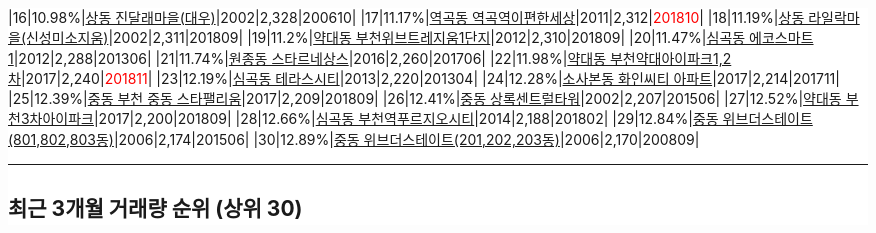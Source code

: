 |16|10.98%|[상동 진달래마을(대우)](https://search.naver.com/search.naver?query=%EA%B2%BD%EA%B8%B0%EB%8F%84+%EB%B6%80%EC%B2%9C%EC%8B%9C+%EC%83%81%EB%8F%99+%EC%A7%84%EB%8B%AC%EB%9E%98%EB%A7%88%EC%9D%84%28%EB%8C%80%EC%9A%B0%29)|2002|2,328|200610|
|17|11.17%|[역곡동 역곡역이편한세상](https://search.naver.com/search.naver?query=%EA%B2%BD%EA%B8%B0%EB%8F%84+%EB%B6%80%EC%B2%9C%EC%8B%9C+%EC%97%AD%EA%B3%A1%EB%8F%99+%EC%97%AD%EA%B3%A1%EC%97%AD%EC%9D%B4%ED%8E%B8%ED%95%9C%EC%84%B8%EC%83%81)|2011|2,312|<span style="color:red">201810</span>|
|18|11.19%|[상동 라일락마을(신성미소지움)](https://search.naver.com/search.naver?query=%EA%B2%BD%EA%B8%B0%EB%8F%84+%EB%B6%80%EC%B2%9C%EC%8B%9C+%EC%83%81%EB%8F%99+%EB%9D%BC%EC%9D%BC%EB%9D%BD%EB%A7%88%EC%9D%84%28%EC%8B%A0%EC%84%B1%EB%AF%B8%EC%86%8C%EC%A7%80%EC%9B%80%29)|2002|2,311|201809|
|19|11.2%|[약대동 부천위브트레지움1단지](https://search.naver.com/search.naver?query=%EA%B2%BD%EA%B8%B0%EB%8F%84+%EB%B6%80%EC%B2%9C%EC%8B%9C+%EC%95%BD%EB%8C%80%EB%8F%99+%EB%B6%80%EC%B2%9C%EC%9C%84%EB%B8%8C%ED%8A%B8%EB%A0%88%EC%A7%80%EC%9B%801%EB%8B%A8%EC%A7%80)|2012|2,310|201809|
|20|11.47%|[심곡동 에코스마트1](https://search.naver.com/search.naver?query=%EA%B2%BD%EA%B8%B0%EB%8F%84+%EB%B6%80%EC%B2%9C%EC%8B%9C+%EC%8B%AC%EA%B3%A1%EB%8F%99+%EC%97%90%EC%BD%94%EC%8A%A4%EB%A7%88%ED%8A%B81)|2012|2,288|201306|
|21|11.74%|[원종동 스타르네상스](https://search.naver.com/search.naver?query=%EA%B2%BD%EA%B8%B0%EB%8F%84+%EB%B6%80%EC%B2%9C%EC%8B%9C+%EC%9B%90%EC%A2%85%EB%8F%99+%EC%8A%A4%ED%83%80%EB%A5%B4%EB%84%A4%EC%83%81%EC%8A%A4)|2016|2,260|201706|
|22|11.98%|[약대동 부천약대아이파크1,2차](https://search.naver.com/search.naver?query=%EA%B2%BD%EA%B8%B0%EB%8F%84+%EB%B6%80%EC%B2%9C%EC%8B%9C+%EC%95%BD%EB%8C%80%EB%8F%99+%EB%B6%80%EC%B2%9C%EC%95%BD%EB%8C%80%EC%95%84%EC%9D%B4%ED%8C%8C%ED%81%AC1%2C2%EC%B0%A8)|2017|2,240|<span style="color:red">201811</span>|
|23|12.19%|[심곡동 테라스시티](https://search.naver.com/search.naver?query=%EA%B2%BD%EA%B8%B0%EB%8F%84+%EB%B6%80%EC%B2%9C%EC%8B%9C+%EC%8B%AC%EA%B3%A1%EB%8F%99+%ED%85%8C%EB%9D%BC%EC%8A%A4%EC%8B%9C%ED%8B%B0)|2013|2,220|201304|
|24|12.28%|[소사본동 화인씨티 아파트](https://search.naver.com/search.naver?query=%EA%B2%BD%EA%B8%B0%EB%8F%84+%EB%B6%80%EC%B2%9C%EC%8B%9C+%EC%86%8C%EC%82%AC%EB%B3%B8%EB%8F%99+%ED%99%94%EC%9D%B8%EC%94%A8%ED%8B%B0+%EC%95%84%ED%8C%8C%ED%8A%B8)|2017|2,214|201711|
|25|12.39%|[중동 부천 중동 스타팰리움](https://search.naver.com/search.naver?query=%EA%B2%BD%EA%B8%B0%EB%8F%84+%EB%B6%80%EC%B2%9C%EC%8B%9C+%EC%A4%91%EB%8F%99+%EB%B6%80%EC%B2%9C+%EC%A4%91%EB%8F%99+%EC%8A%A4%ED%83%80%ED%8C%B0%EB%A6%AC%EC%9B%80)|2017|2,209|201809|
|26|12.41%|[중동 상록센트럴타워](https://search.naver.com/search.naver?query=%EA%B2%BD%EA%B8%B0%EB%8F%84+%EB%B6%80%EC%B2%9C%EC%8B%9C+%EC%A4%91%EB%8F%99+%EC%83%81%EB%A1%9D%EC%84%BC%ED%8A%B8%EB%9F%B4%ED%83%80%EC%9B%8C)|2002|2,207|201506|
|27|12.52%|[약대동 부천3차아이파크](https://search.naver.com/search.naver?query=%EA%B2%BD%EA%B8%B0%EB%8F%84+%EB%B6%80%EC%B2%9C%EC%8B%9C+%EC%95%BD%EB%8C%80%EB%8F%99+%EB%B6%80%EC%B2%9C3%EC%B0%A8%EC%95%84%EC%9D%B4%ED%8C%8C%ED%81%AC)|2017|2,200|201809|
|28|12.66%|[심곡동 부천역푸르지오시티](https://search.naver.com/search.naver?query=%EA%B2%BD%EA%B8%B0%EB%8F%84+%EB%B6%80%EC%B2%9C%EC%8B%9C+%EC%8B%AC%EA%B3%A1%EB%8F%99+%EB%B6%80%EC%B2%9C%EC%97%AD%ED%91%B8%EB%A5%B4%EC%A7%80%EC%98%A4%EC%8B%9C%ED%8B%B0)|2014|2,188|201802|
|29|12.84%|[중동 위브더스테이트(801,802,803동)](https://search.naver.com/search.naver?query=%EA%B2%BD%EA%B8%B0%EB%8F%84+%EB%B6%80%EC%B2%9C%EC%8B%9C+%EC%A4%91%EB%8F%99+%EC%9C%84%EB%B8%8C%EB%8D%94%EC%8A%A4%ED%85%8C%EC%9D%B4%ED%8A%B8%28801%2C802%2C803%EB%8F%99%29)|2006|2,174|201506|
|30|12.89%|[중동 위브더스테이트(201,202,203동)](https://search.naver.com/search.naver?query=%EA%B2%BD%EA%B8%B0%EB%8F%84+%EB%B6%80%EC%B2%9C%EC%8B%9C+%EC%A4%91%EB%8F%99+%EC%9C%84%EB%B8%8C%EB%8D%94%EC%8A%A4%ED%85%8C%EC%9D%B4%ED%8A%B8%28201%2C202%2C203%EB%8F%99%29)|2006|2,170|200809|


---

## 최근 3개월 거래량 순위 (상위 30)


<div style="width:100%;">
    <canvas id="deal_count_ranking" height="390"></canvas>
</div>


<script>
new Chart(document.getElementById("deal_count_ranking"), {
    type: 'horizontalBar',
    data: {
        labels: ['중동 한라마을(주공2)', '중동 팰리스카운티', '약대동 부천약대아이파크1,2차', '중동 설악마을(주공)', '중동 미리내마을(롯데1)', '중동 금강마을(주공)', '상동 반달마을(극동신라)', '중동 덕유마을(주공4)', '상동 반달마을(삼익)', '중동 중흥마을(주공)', '상동 사랑마을(벽산,선경,삼익)', '상동 다정한마을(주공)', '중동 한라마을(주공3)', '중동 은하마을(주공1)', '상동 한아름마을(삼환,동아,동성)', '중동 미리내마을(동성)', '소사본동 주공뜨란채', '중동 미리내마을(우성)', '상동 다정한마을(금강)', '상동 라일락마을(경남아너스빌)', '상동 라일락마을(신성미소지움)', '소사본동 풍림', '범박동 부천범박힐스테이트 6단지', '중동 그린타운(한신)', '송내동 푸르지오', '중동 보람마을(아주)', '중동 미리내마을(롯데2)', '상동 반달마을(동아)', '괴안동 삼익3차', '중동 복사골(건영)'],
        datasets: [{
            label: '실거래 수',
            data: [28, 26, 26, 19, 17, 16, 15, 14, 13, 12, 12, 12, 11, 11, 11, 11, 11, 10, 10, 10, 10, 10, 10, 10, 10, 9, 9, 9, 9, 9],
            borderColor: "rgba(255, 0, 128, 1)",
            backgroundColor: "rgba(255, 0, 128, 0.5)",
            fill: false,
        }]
    },
    options: {
        responsive: true,
        title: {
            display: true,
            text: '최근 3개월 거래량 순위'
        },
        tooltips: {
            mode: 'index',
            intersect: false,
            callbacks: {